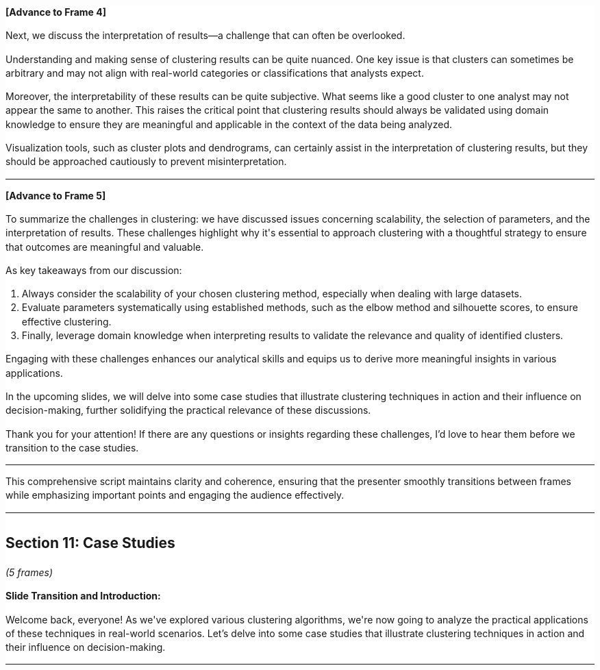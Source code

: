
**[Advance to Frame 4]**

Next, we discuss the interpretation of results—a challenge that can often be overlooked.

Understanding and making sense of clustering results can be quite nuanced. One key issue is that clusters can sometimes be arbitrary and may not align with real-world categories or classifications that analysts expect. 

Moreover, the interpretability of these results can be quite subjective. What seems like a good cluster to one analyst may not appear the same to another. This raises the critical point that clustering results should always be validated using domain knowledge to ensure they are meaningful and applicable in the context of the data being analyzed.

Visualization tools, such as cluster plots and dendrograms, can certainly assist in the interpretation of clustering results, but they should be approached cautiously to prevent misinterpretation.

---

**[Advance to Frame 5]**

To summarize the challenges in clustering: we have discussed issues concerning scalability, the selection of parameters, and the interpretation of results. These challenges highlight why it's essential to approach clustering with a thoughtful strategy to ensure that outcomes are meaningful and valuable.

As key takeaways from our discussion: 
1. Always consider the scalability of your chosen clustering method, especially when dealing with large datasets.
2. Evaluate parameters systematically using established methods, such as the elbow method and silhouette scores, to ensure effective clustering.
3. Finally, leverage domain knowledge when interpreting results to validate the relevance and quality of identified clusters.

Engaging with these challenges enhances our analytical skills and equips us to derive more meaningful insights in various applications. 

In the upcoming slides, we will delve into some case studies that illustrate clustering techniques in action and their influence on decision-making, further solidifying the practical relevance of these discussions. 

Thank you for your attention! If there are any questions or insights regarding these challenges, I’d love to hear them before we transition to the case studies.

--- 

This comprehensive script maintains clarity and coherence, ensuring that the presenter smoothly transitions between frames while emphasizing important points and engaging the audience effectively.

---

## Section 11: Case Studies
*(5 frames)*

**Slide Transition and Introduction:**

Welcome back, everyone! As we've explored various clustering algorithms, we're now going to analyze the practical applications of these techniques in real-world scenarios. Let’s delve into some case studies that illustrate clustering techniques in action and their influence on decision-making.

---